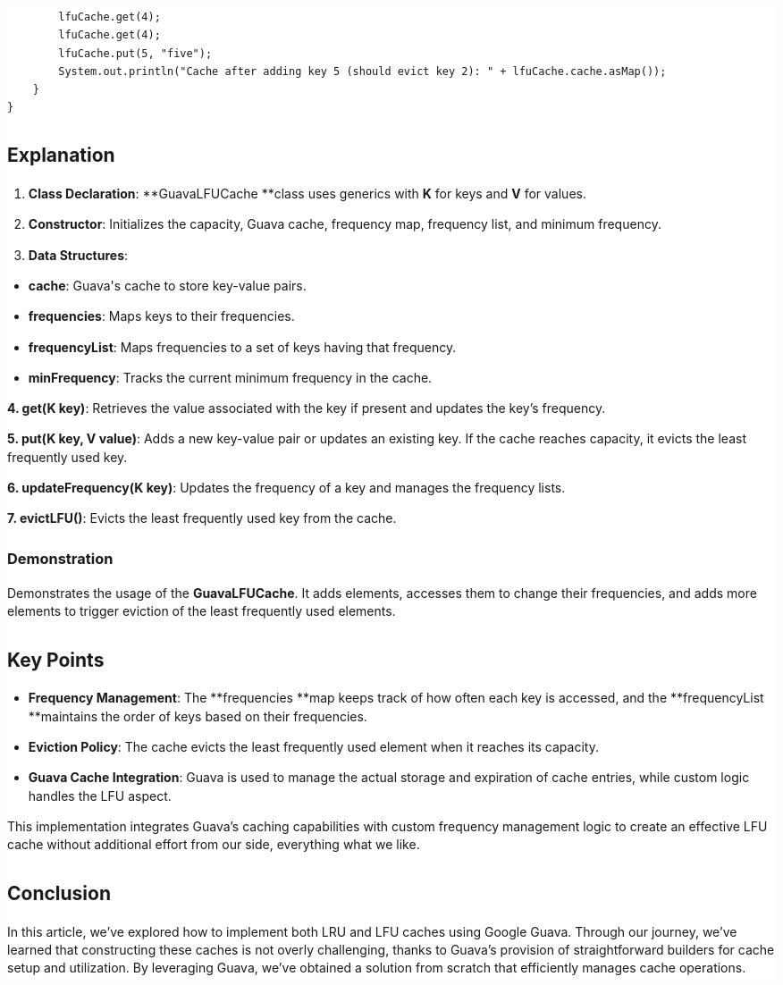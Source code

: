             lfuCache.get(4);
            lfuCache.get(4);
            lfuCache.put(5, "five");
            System.out.println("Cache after adding key 5 (should evict key 2): " + lfuCache.cache.asMap());
        }
    }

## Explanation

1. **Class Declaration**: **GuavaLFUCache **class uses generics with **K** for keys and **V** for values.

2. **Constructor**: Initializes the capacity, Guava cache, frequency map, frequency list, and minimum frequency.

3. **Data Structures**:

* **cache**: Guava's cache to store key-value pairs.

* **frequencies**: Maps keys to their frequencies.

* **frequencyList**: Maps frequencies to a set of keys having that frequency.

* **minFrequency**: Tracks the current minimum frequency in the cache.

**4. get(K key)**: Retrieves the value associated with the key if present and updates the key’s frequency.

**5. put(K key, V value)**: Adds a new key-value pair or updates an existing key. If the cache reaches capacity, it evicts the least frequently used key.

**6. updateFrequency(K key)**: Updates the frequency of a key and manages the frequency lists.

**7. evictLFU()**: Evicts the least frequently used key from the cache.

### Demonstration

Demonstrates the usage of the **GuavaLFUCache**. It adds elements, accesses them to change their frequencies, and adds more elements to trigger eviction of the least frequently used elements.

## Key Points

* **Frequency Management**: The **frequencies **map keeps track of how often each key is accessed, and the **frequencyList **maintains the order of keys based on their frequencies.

* **Eviction Policy**: The cache evicts the least frequently used element when it reaches its capacity.

* **Guava Cache Integration**: Guava is used to manage the actual storage and expiration of cache entries, while custom logic handles the LFU aspect.

This implementation integrates Guava’s caching capabilities with custom frequency management logic to create an effective LFU cache without additional effort from our side, everything what we like.

## Conclusion

In this article, we’ve explored how to implement both LRU and LFU caches using Google Guava. Through our journey, we’ve learned that constructing these caches is not overly challenging, thanks to Guava’s provision of straightforward builders for cache setup and utilization. By leveraging Guava, we’ve obtained a solution from scratch that efficiently manages cache operations.
